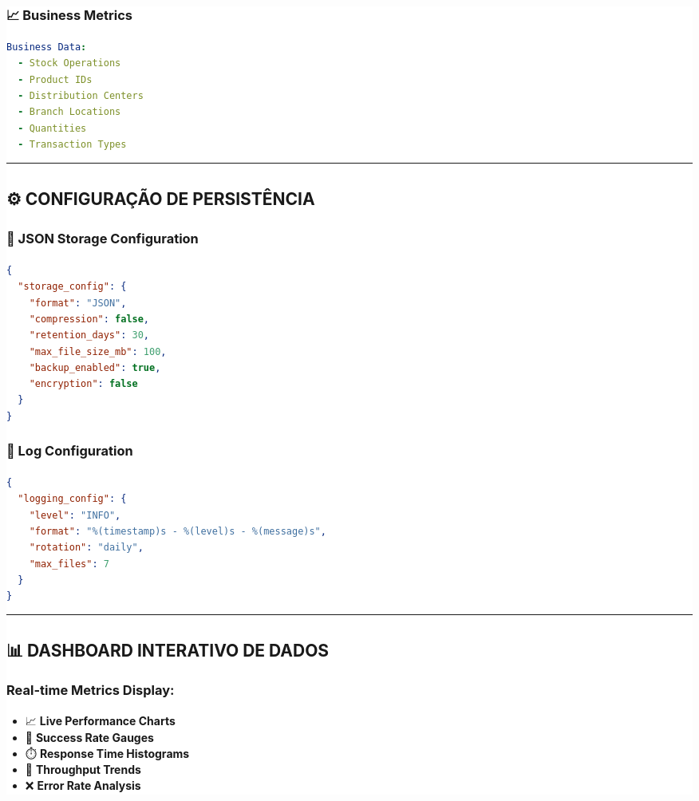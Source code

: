 ### **📈 Business Metrics**
```yaml
Business Data:
  - Stock Operations
  - Product IDs
  - Distribution Centers
  - Branch Locations  
  - Quantities
  - Transaction Types
```

---

## ⚙️ **CONFIGURAÇÃO DE PERSISTÊNCIA**

### **🔧 JSON Storage Configuration**
```json
{
  "storage_config": {
    "format": "JSON",
    "compression": false,
    "retention_days": 30,
    "max_file_size_mb": 100,
    "backup_enabled": true,
    "encryption": false
  }
}
```

### **📝 Log Configuration**
```json
{
  "logging_config": {
    "level": "INFO",
    "format": "%(timestamp)s - %(level)s - %(message)s",
    "rotation": "daily",
    "max_files": 7
  }
}
```

---

## 📊 **DASHBOARD INTERATIVO DE DADOS**

### **Real-time Metrics Display:**
- 📈 **Live Performance Charts**
- 🎯 **Success Rate Gauges** 
- ⏱️ **Response Time Histograms**
- 🔄 **Throughput Trends**
- ❌ **Error Rate Analysis**
